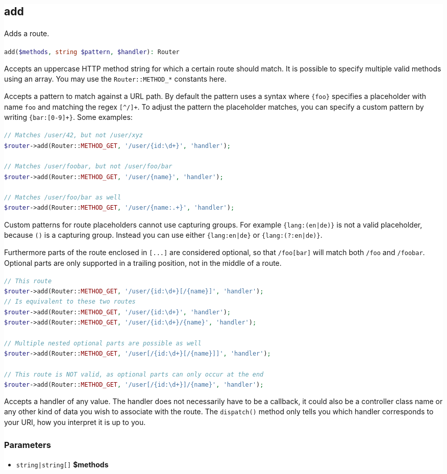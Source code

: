 ## add
Adds a route.
```php
add($methods, string $pattern, $handler): Router
```
Accepts an uppercase HTTP method string for which a certain route should 
match. It is possible to specify multiple valid methods using an array. You 
may use the `Router::METHOD_*` constants here.

Accepts a pattern to match against a URL path. By default the pattern uses a 
syntax where `{foo}` specifies a placeholder with name `foo` and matching the 
regex `[^/]+`. To adjust the pattern the placeholder matches, you can specify 
a custom pattern by writing `{bar:[0-9]+}`. Some examples:
```php
// Matches /user/42, but not /user/xyz
$router->add(Router::METHOD_GET, '/user/{id:\d+}', 'handler');

// Matches /user/foobar, but not /user/foo/bar
$router->add(Router::METHOD_GET, '/user/{name}', 'handler');

// Matches /user/foo/bar as well
$router->add(Router::METHOD_GET, '/user/{name:.+}', 'handler');
```

Custom patterns for route placeholders cannot use capturing groups. For 
example `{lang:(en|de)}` is not a valid placeholder, because `()` is a 
capturing group. Instead you can use either `{lang:en|de}` or 
`{lang:(?:en|de)}`.

Furthermore parts of the route enclosed in `[...]` are considered optional, 
so that `/foo[bar]` will match both `/foo` and `/foobar`. Optional parts are 
only supported in a trailing position, not in the middle of a route.

```php
// This route
$router->add(Router::METHOD_GET, '/user/{id:\d+}[/{name}]', 'handler');
// Is equivalent to these two routes
$router->add(Router::METHOD_GET, '/user/{id:\d+}', 'handler');
$router->add(Router::METHOD_GET, '/user/{id:\d+}/{name}', 'handler');

// Multiple nested optional parts are possible as well
$router->add(Router::METHOD_GET, '/user[/{id:\d+}[/{name}]]', 'handler');

// This route is NOT valid, as optional parts can only occur at the end
$router->add(Router::METHOD_GET, '/user[/{id:\d+}]/{name}', 'handler');
```

Accepts a handler of any value. The handler does not necessarily have to be a 
callback, it could also be a controller class name or any other kind of data 
you wish to associate with the route. The `dispatch()` method only tells you 
which handler corresponds to your URI, how you interpret it is up to you.

### Parameters
* `string|string[]` **$methods**
